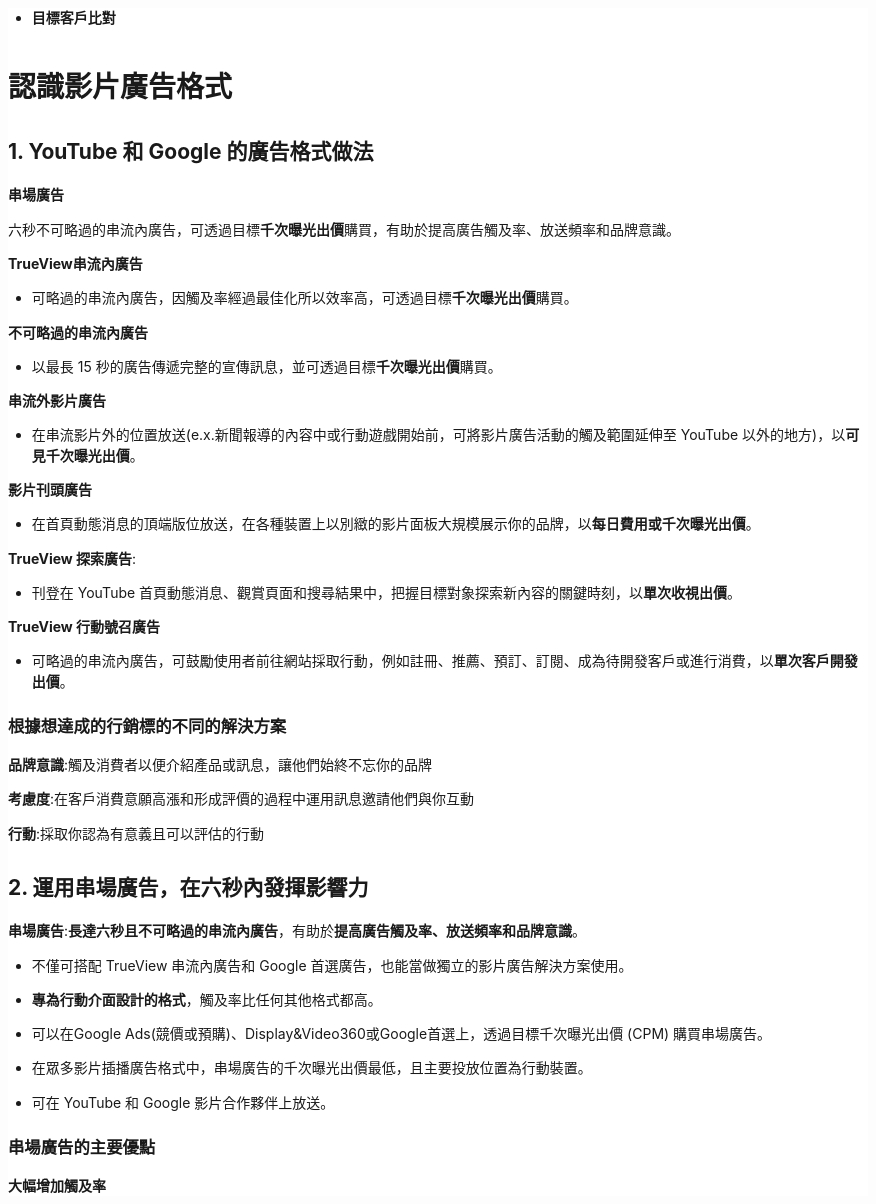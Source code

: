 * **目標客戶比對**

# 認識影片廣告格式

## 1. YouTube 和 Google 的廣告格式做法

**串場廣告**

六秒不可略過的串流內廣告，可透過目標**千次曝光出價**購買，有助於提高廣告觸及率、放送頻率和品牌意識。

**TrueView串流內廣告**

* 可略過的串流內廣告，因觸及率經過最佳化所以效率高，可透過目標**千次曝光出價**購買。

**不可略過的串流內廣告**

* 以最長 15 秒的廣告傳遞完整的宣傳訊息，並可透過目標**千次曝光出價**購買。

**串流外影片廣告**

* 在串流影片外的位置放送(e.x.新聞報導的內容中或行動遊戲開始前，可將影片廣告活動的觸及範圍延伸至 YouTube 以外的地方)，以**可見千次曝光出價**。

**影片刊頭廣告**

* 在首頁動態消息的頂端版位放送，在各種裝置上以別緻的影片面板大規模展示你的品牌，以**每日費用或千次曝光出價**。

**TrueView 探索廣告**:

* 刊登在 YouTube 首頁動態消息、觀賞頁面和搜尋結果中，把握目標對象探索新內容的關鍵時刻，以**單次收視出價**。

**TrueView 行動號召廣告**

* 可略過的串流內廣告，可鼓勵使用者前往網站採取行動，例如註冊、推薦、預訂、訂閱、成為待開發客戶或進行消費，以**單次客戶開發出價**。

### 根據想達成的行銷標的不同的解決方案

**品牌意識**:觸及消費者以便介紹產品或訊息，讓他們始終不忘你的品牌

**考慮度**:在客戶消費意願高漲和形成評價的過程中運用訊息邀請他們與你互動

**行動**:採取你認為有意義且可以評估的行動
  
## 2. 運用串場廣告，在六秒內發揮影響力

**串場廣告**:**長達六秒且不可略過的串流內廣告**，有助於**提高廣告觸及率、放送頻率和品牌意識**。

* 不僅可搭配 TrueView 串流內廣告和 Google 首選廣告，也能當做獨立的影片廣告解決方案使用。

* **專為行動介面設計的格式**，觸及率比任何其他格式都高。

* 可以在Google Ads(競價或預購)、Display&Video360或Google首選上，透過目標千次曝光出價 (CPM) 購買串場廣告。

* 在眾多影片插播廣告格式中，串場廣告的千次曝光出價最低，且主要投放位置為行動裝置。

* 可在 YouTube 和 Google 影片合作夥伴上放送。

### 串場廣告的主要優點

**大幅增加觸及率**
